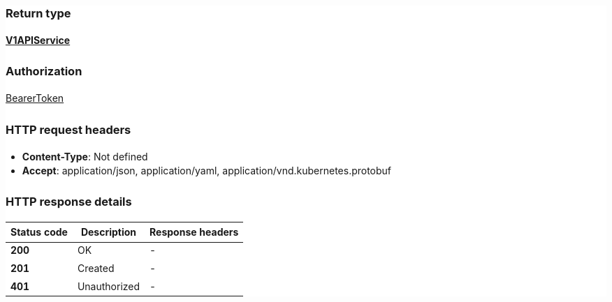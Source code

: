 ### Return type

[**V1APIService**](V1APIService.md)

### Authorization

[BearerToken](../README.md#BearerToken)

### HTTP request headers

 - **Content-Type**: Not defined
 - **Accept**: application/json, application/yaml, application/vnd.kubernetes.protobuf

### HTTP response details
| Status code | Description | Response headers |
|-------------|-------------|------------------|
**200** | OK |  -  |
**201** | Created |  -  |
**401** | Unauthorized |  -  |


